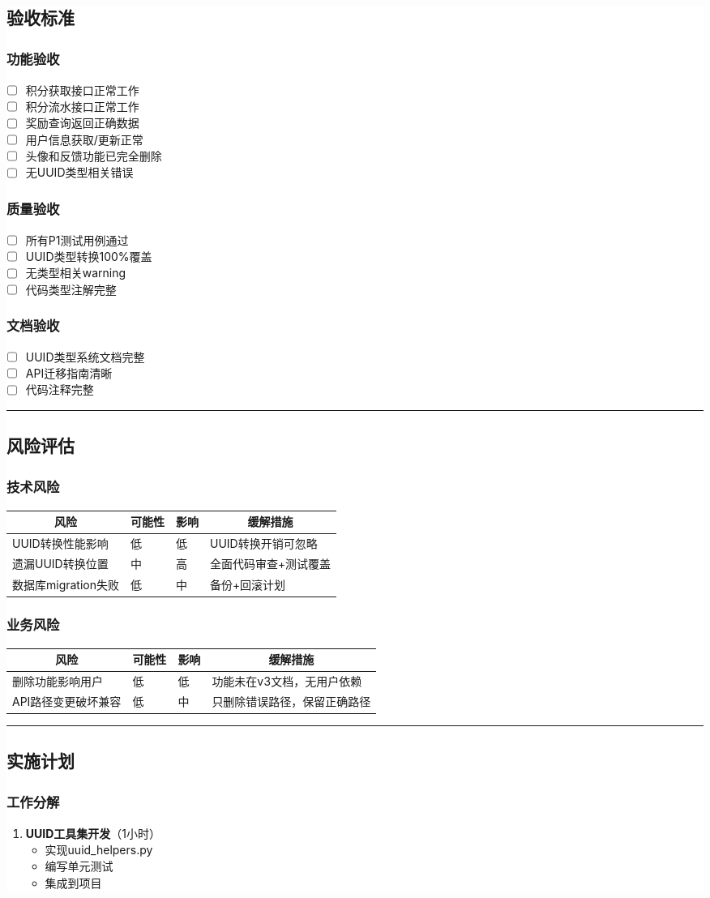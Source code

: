 ## 验收标准

### 功能验收
- [ ] 积分获取接口正常工作
- [ ] 积分流水接口正常工作
- [ ] 奖励查询返回正确数据
- [ ] 用户信息获取/更新正常
- [ ] 头像和反馈功能已完全删除
- [ ] 无UUID类型相关错误

### 质量验收
- [ ] 所有P1测试用例通过
- [ ] UUID类型转换100%覆盖
- [ ] 无类型相关warning
- [ ] 代码类型注解完整

### 文档验收
- [ ] UUID类型系统文档完整
- [ ] API迁移指南清晰
- [ ] 代码注释完整

---

## 风险评估

### 技术风险
| 风险 | 可能性 | 影响 | 缓解措施 |
|------|--------|------|----------|
| UUID转换性能影响 | 低 | 低 | UUID转换开销可忽略 |
| 遗漏UUID转换位置 | 中 | 高 | 全面代码审查+测试覆盖 |
| 数据库migration失败 | 低 | 中 | 备份+回滚计划 |

### 业务风险
| 风险 | 可能性 | 影响 | 缓解措施 |
|------|--------|------|----------|
| 删除功能影响用户 | 低 | 低 | 功能未在v3文档，无用户依赖 |
| API路径变更破坏兼容 | 低 | 中 | 只删除错误路径，保留正确路径 |

---

## 实施计划

### 工作分解
1. **UUID工具集开发**（1小时）
   - 实现uuid_helpers.py
   - 编写单元测试
   - 集成到项目
